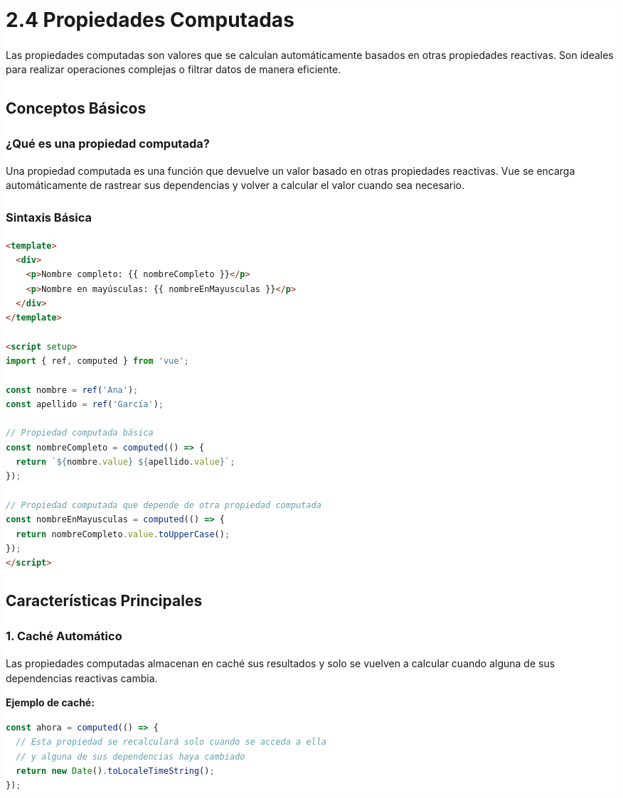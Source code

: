 # 2.4 Propiedades Computadas

Las propiedades computadas son valores que se calculan automáticamente basados en otras propiedades reactivas. Son ideales para realizar operaciones complejas o filtrar datos de manera eficiente.

## Conceptos Básicos

### ¿Qué es una propiedad computada?

Una propiedad computada es una función que devuelve un valor basado en otras propiedades reactivas. Vue se encarga automáticamente de rastrear sus dependencias y volver a calcular el valor cuando sea necesario.

### Sintaxis Básica

```html
<template>
  <div>
    <p>Nombre completo: {{ nombreCompleto }}</p>
    <p>Nombre en mayúsculas: {{ nombreEnMayusculas }}</p>
  </div>
</template>

<script setup>
import { ref, computed } from 'vue';

const nombre = ref('Ana');
const apellido = ref('García');

// Propiedad computada básica
const nombreCompleto = computed(() => {
  return `${nombre.value} ${apellido.value}`;
});

// Propiedad computada que depende de otra propiedad computada
const nombreEnMayusculas = computed(() => {
  return nombreCompleto.value.toUpperCase();
});
</script>
```

## Características Principales

### 1. Caché Automático

Las propiedades computadas almacenan en caché sus resultados y solo se vuelven a calcular cuando alguna de sus dependencias reactivas cambia.

**Ejemplo de caché:**

```javascript
const ahora = computed(() => {
  // Esta propiedad se recalculará solo cuando se acceda a ella
  // y alguna de sus dependencias haya cambiado
  return new Date().toLocaleTimeString();
});
```
